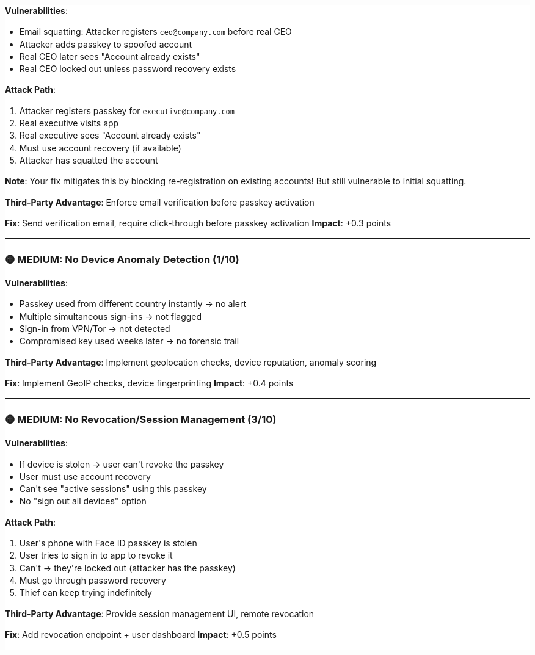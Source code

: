 **Vulnerabilities**:
- Email squatting: Attacker registers `ceo@company.com` before real CEO
- Attacker adds passkey to spoofed account
- Real CEO later sees "Account already exists"
- Real CEO locked out unless password recovery exists

**Attack Path**:
1. Attacker registers passkey for `executive@company.com`
2. Real executive visits app
3. Real executive sees "Account already exists"
4. Must use account recovery (if available)
5. Attacker has squatted the account

**Note**: Your fix mitigates this by blocking re-registration on existing accounts!
But still vulnerable to initial squatting.

**Third-Party Advantage**: Enforce email verification before passkey activation

**Fix**: Send verification email, require click-through before passkey activation
**Impact**: +0.3 points

---

### 🟡 MEDIUM: No Device Anomaly Detection (1/10)

**Vulnerabilities**:
- Passkey used from different country instantly → no alert
- Multiple simultaneous sign-ins → not flagged
- Sign-in from VPN/Tor → not detected
- Compromised key used weeks later → no forensic trail

**Third-Party Advantage**: Implement geolocation checks, device reputation, anomaly scoring

**Fix**: Implement GeoIP checks, device fingerprinting
**Impact**: +0.4 points

---

### 🟡 MEDIUM: No Revocation/Session Management (3/10)

**Vulnerabilities**:
- If device is stolen → user can't revoke the passkey
- User must use account recovery
- Can't see "active sessions" using this passkey
- No "sign out all devices" option

**Attack Path**:
1. User's phone with Face ID passkey is stolen
2. User tries to sign in to app to revoke it
3. Can't → they're locked out (attacker has the passkey)
4. Must go through password recovery
5. Thief can keep trying indefinitely

**Third-Party Advantage**: Provide session management UI, remote revocation

**Fix**: Add revocation endpoint + user dashboard
**Impact**: +0.5 points

---